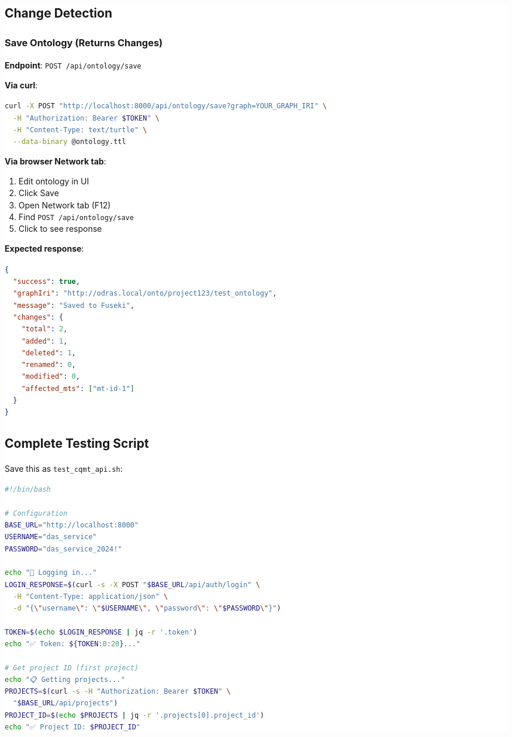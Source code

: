 ## Change Detection

### Save Ontology (Returns Changes)

**Endpoint**: `POST /api/ontology/save`

**Via curl**:
```bash
curl -X POST "http://localhost:8000/api/ontology/save?graph=YOUR_GRAPH_IRI" \
  -H "Authorization: Bearer $TOKEN" \
  -H "Content-Type: text/turtle" \
  --data-binary @ontology.ttl
```

**Via browser Network tab**:
1. Edit ontology in UI
2. Click Save
3. Open Network tab (F12)
4. Find `POST /api/ontology/save`
5. Click to see response

**Expected response**:
```json
{
  "success": true,
  "graphIri": "http://odras.local/onto/project123/test_ontology",
  "message": "Saved to Fuseki",
  "changes": {
    "total": 2,
    "added": 1,
    "deleted": 1,
    "renamed": 0,
    "modified": 0,
    "affected_mts": ["mt-id-1"]
  }
}
```

## Complete Testing Script

Save this as `test_cqmt_api.sh`:

```bash
#!/bin/bash

# Configuration
BASE_URL="http://localhost:8000"
USERNAME="das_service"
PASSWORD="das_service_2024!"

echo "🔐 Logging in..."
LOGIN_RESPONSE=$(curl -s -X POST "$BASE_URL/api/auth/login" \
  -H "Content-Type: application/json" \
  -d "{\"username\": \"$USERNAME\", \"password\": \"$PASSWORD\"}")

TOKEN=$(echo $LOGIN_RESPONSE | jq -r '.token')
echo "✅ Token: ${TOKEN:0:20}..."

# Get project ID (first project)
echo "📋 Getting projects..."
PROJECTS=$(curl -s -H "Authorization: Bearer $TOKEN" \
  "$BASE_URL/api/projects")
PROJECT_ID=$(echo $PROJECTS | jq -r '.projects[0].project_id')
echo "✅ Project ID: $PROJECT_ID"

```